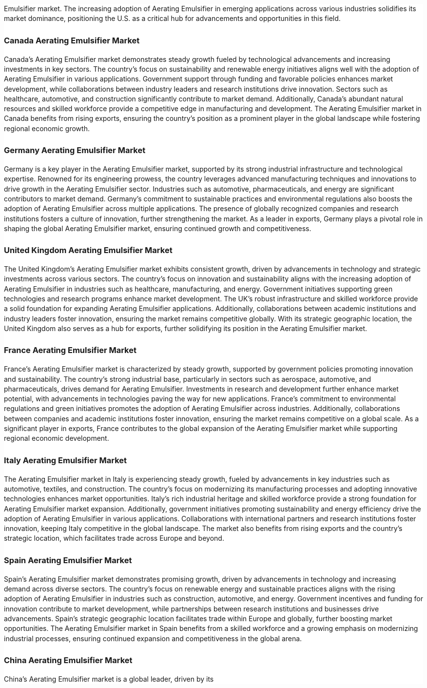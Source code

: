 Emulsifier market. The increasing adoption of Aerating Emulsifier in emerging applications across various industries solidifies its market dominance, positioning the U.S. as a critical hub for advancements and opportunities in this field.</p><h3>Canada Aerating Emulsifier Market</h3><p>Canada&rsquo;s Aerating Emulsifier market demonstrates steady growth fueled by technological advancements and increasing investments in key sectors. The country&rsquo;s focus on sustainability and renewable energy initiatives aligns well with the adoption of Aerating Emulsifier in various applications. Government support through funding and favorable policies enhances market development, while collaborations between industry leaders and research institutions drive innovation. Sectors such as healthcare, automotive, and construction significantly contribute to market demand. Additionally, Canada&rsquo;s abundant natural resources and skilled workforce provide a competitive edge in manufacturing and development. The Aerating Emulsifier market in Canada benefits from rising exports, ensuring the country&rsquo;s position as a prominent player in the global landscape while fostering regional economic growth.</p><h3>Germany Aerating Emulsifier Market</h3><p>Germany is a key player in the Aerating Emulsifier market, supported by its strong industrial infrastructure and technological expertise. Renowned for its engineering prowess, the country leverages advanced manufacturing techniques and innovations to drive growth in the Aerating Emulsifier sector. Industries such as automotive, pharmaceuticals, and energy are significant contributors to market demand. Germany&rsquo;s commitment to sustainable practices and environmental regulations also boosts the adoption of Aerating Emulsifier across multiple applications. The presence of globally recognized companies and research institutions fosters a culture of innovation, further strengthening the market. As a leader in exports, Germany plays a pivotal role in shaping the global Aerating Emulsifier market, ensuring continued growth and competitiveness.</p><h3>United Kingdom Aerating Emulsifier Market</h3><p>The United Kingdom&rsquo;s Aerating Emulsifier market exhibits consistent growth, driven by advancements in technology and strategic investments across various sectors. The country&rsquo;s focus on innovation and sustainability aligns with the increasing adoption of Aerating Emulsifier in industries such as healthcare, manufacturing, and energy. Government initiatives supporting green technologies and research programs enhance market development. The UK&rsquo;s robust infrastructure and skilled workforce provide a solid foundation for expanding Aerating Emulsifier applications. Additionally, collaborations between academic institutions and industry leaders foster innovation, ensuring the market remains competitive globally. With its strategic geographic location, the United Kingdom also serves as a hub for exports, further solidifying its position in the Aerating Emulsifier market.</p><h3>France Aerating Emulsifier Market</h3><p>France&rsquo;s Aerating Emulsifier market is characterized by steady growth, supported by government policies promoting innovation and sustainability. The country&rsquo;s strong industrial base, particularly in sectors such as aerospace, automotive, and pharmaceuticals, drives demand for Aerating Emulsifier. Investments in research and development further enhance market potential, with advancements in technologies paving the way for new applications. France&rsquo;s commitment to environmental regulations and green initiatives promotes the adoption of Aerating Emulsifier across industries. Additionally, collaborations between companies and academic institutions foster innovation, ensuring the market remains competitive on a global scale. As a significant player in exports, France contributes to the global expansion of the Aerating Emulsifier market while supporting regional economic development.</p><h3>Italy Aerating Emulsifier Market</h3><p>The Aerating Emulsifier market in Italy is experiencing steady growth, fueled by advancements in key industries such as automotive, textiles, and construction. The country&rsquo;s focus on modernizing its manufacturing processes and adopting innovative technologies enhances market opportunities. Italy&rsquo;s rich industrial heritage and skilled workforce provide a strong foundation for Aerating Emulsifier market expansion. Additionally, government initiatives promoting sustainability and energy efficiency drive the adoption of Aerating Emulsifier in various applications. Collaborations with international partners and research institutions foster innovation, keeping Italy competitive in the global landscape. The market also benefits from rising exports and the country&rsquo;s strategic location, which facilitates trade across Europe and beyond.</p><h3>Spain Aerating Emulsifier Market</h3><p>Spain&rsquo;s Aerating Emulsifier market demonstrates promising growth, driven by advancements in technology and increasing demand across diverse sectors. The country&rsquo;s focus on renewable energy and sustainable practices aligns with the rising adoption of Aerating Emulsifier in industries such as construction, automotive, and energy. Government incentives and funding for innovation contribute to market development, while partnerships between research institutions and businesses drive advancements. Spain&rsquo;s strategic geographic location facilitates trade within Europe and globally, further boosting market opportunities. The Aerating Emulsifier market in Spain benefits from a skilled workforce and a growing emphasis on modernizing industrial processes, ensuring continued expansion and competitiveness in the global arena.</p><h3>China Aerating Emulsifier Market</h3><p>China&rsquo;s Aerating Emulsifier market is a global leader, driven by its